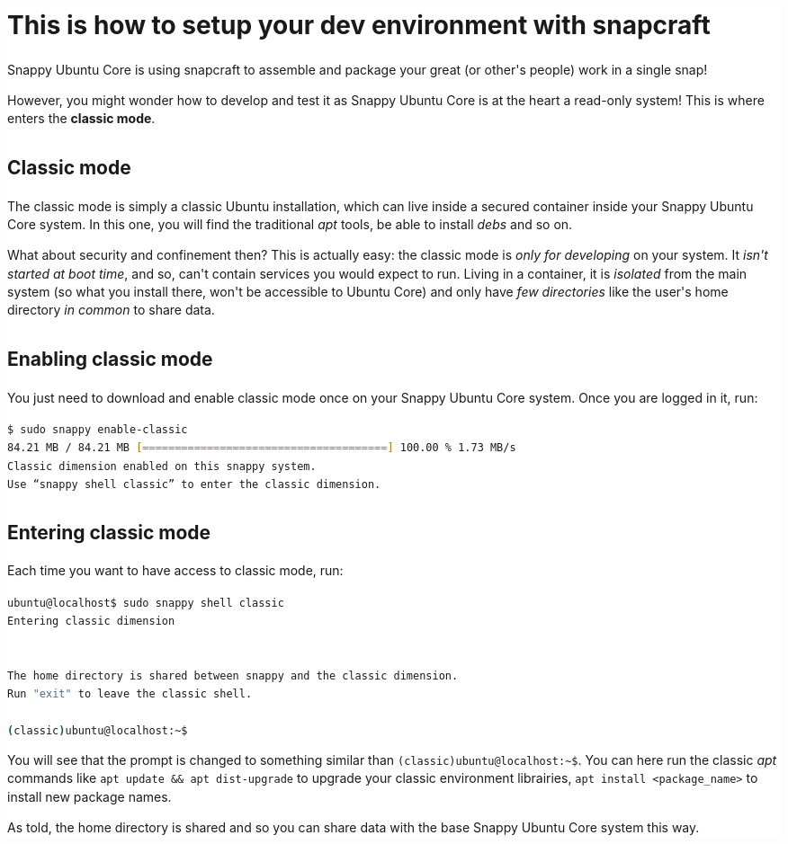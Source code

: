# This is how to setup your dev environment with snapcraft

Snappy Ubuntu Core is using snapcraft to assemble and package your great (or other's people) work in a single snap!

However, you might wonder how to develop and test it as Snappy Ubuntu Core is at the heart a read-only system! This is where enters the **classic mode**.

## Classic mode

The classic mode is simply a classic Ubuntu installation, which can live inside a secured container inside your Snappy Ubuntu Core system. In this one, you will find the traditional *apt* tools, be able to install *debs* and so on.

What about security and confinement then? This is actually easy: the classic mode is *only for developing* on your system. It *isn't started at boot time*, and so, can't contain services you would expect to run. Living in a container, it is *isolated* from the main system (so what you install there, won't be accessible to Ubuntu Core) and only have *few directories* like the user's home directory *in common* to share data.

## Enabling classic mode

You just need to download and enable classic mode once on your Snappy Ubuntu Core system. Once you are logged in it, run:
```sh
$ sudo snappy enable-classic
84.21 MB / 84.21 MB [======================================] 100.00 % 1.73 MB/s
Classic dimension enabled on this snappy system.
Use “snappy shell classic” to enter the classic dimension.
```

## Entering classic mode

Each time you want to have access to classic mode, run:
```sh
ubuntu@localhost$ sudo snappy shell classic
Entering classic dimension


The home directory is shared between snappy and the classic dimension.
Run "exit" to leave the classic shell.

(classic)ubuntu@localhost:~$
```

You will see that the prompt is changed to something similar than `(classic)ubuntu@localhost:~$`. You can here run the classic *apt* commands like `apt update && apt dist-upgrade` to upgrade your classic environment librairies, `apt install <package_name>` to install new package names.

As told, the home directory is shared and so you can share data with the base Snappy Ubuntu Core system this way.
